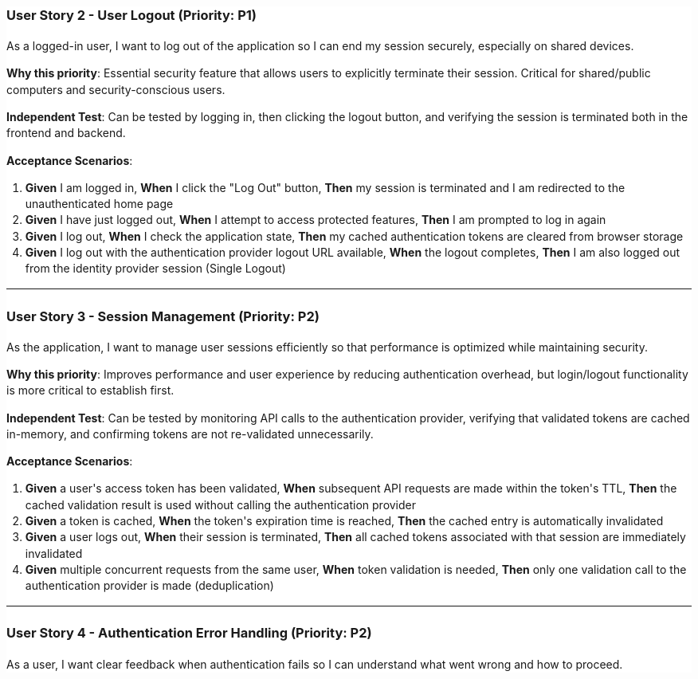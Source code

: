 ### User Story 2 - User Logout (Priority: P1)

As a logged-in user, I want to log out of the application so I can end my session securely, especially on shared devices.

**Why this priority**: Essential security feature that allows users to explicitly terminate their session. Critical for shared/public computers and security-conscious users.

**Independent Test**: Can be tested by logging in, then clicking the logout button, and verifying the session is terminated both in the frontend and backend.

**Acceptance Scenarios**:

1. **Given** I am logged in, **When** I click the "Log Out" button, **Then** my session is terminated and I am redirected to the unauthenticated home page
2. **Given** I have just logged out, **When** I attempt to access protected features, **Then** I am prompted to log in again
3. **Given** I log out, **When** I check the application state, **Then** my cached authentication tokens are cleared from browser storage
4. **Given** I log out with the authentication provider logout URL available, **When** the logout completes, **Then** I am also logged out from the identity provider session (Single Logout)

---

### User Story 3 - Session Management (Priority: P2)

As the application, I want to manage user sessions efficiently so that performance is optimized while maintaining security.

**Why this priority**: Improves performance and user experience by reducing authentication overhead, but login/logout functionality is more critical to establish first.

**Independent Test**: Can be tested by monitoring API calls to the authentication provider, verifying that validated tokens are cached in-memory, and confirming tokens are not re-validated unnecessarily.

**Acceptance Scenarios**:

1. **Given** a user's access token has been validated, **When** subsequent API requests are made within the token's TTL, **Then** the cached validation result is used without calling the authentication provider
2. **Given** a token is cached, **When** the token's expiration time is reached, **Then** the cached entry is automatically invalidated
3. **Given** a user logs out, **When** their session is terminated, **Then** all cached tokens associated with that session are immediately invalidated
4. **Given** multiple concurrent requests from the same user, **When** token validation is needed, **Then** only one validation call to the authentication provider is made (deduplication)

---

### User Story 4 - Authentication Error Handling (Priority: P2)

As a user, I want clear feedback when authentication fails so I can understand what went wrong and how to proceed.

